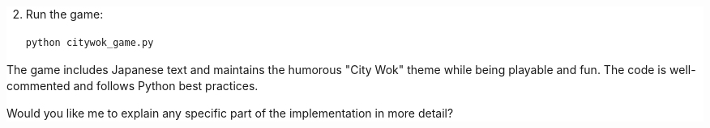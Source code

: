 2. Run the game:
   ```bash
   python citywok_game.py
   ```

The game includes Japanese text and maintains the humorous "City Wok" theme while being playable and fun. The code is well-commented and follows Python best practices.

Would you like me to explain any specific part of the implementation in more detail?
